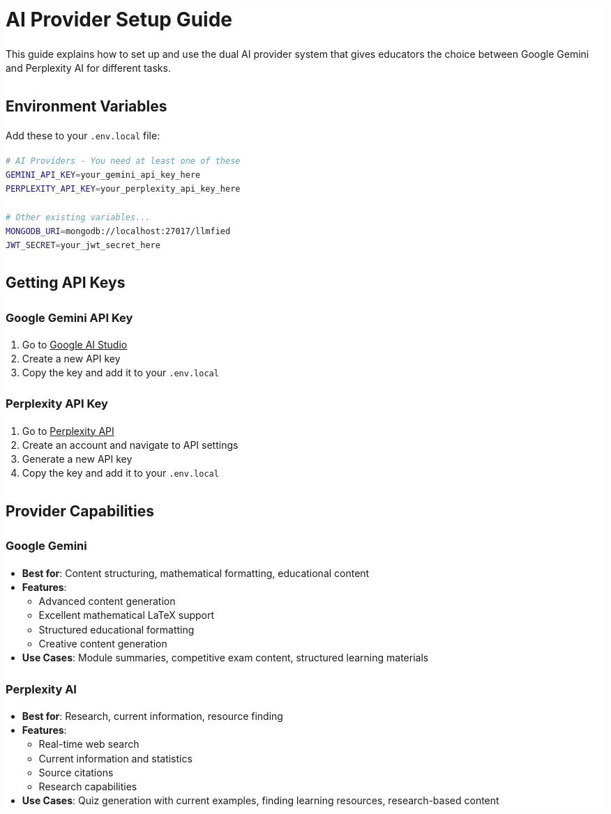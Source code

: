 # AI Provider Setup Guide

This guide explains how to set up and use the dual AI provider system that gives educators the choice between Google Gemini and Perplexity AI for different tasks.

## Environment Variables

Add these to your `.env.local` file:

```bash
# AI Providers - You need at least one of these
GEMINI_API_KEY=your_gemini_api_key_here
PERPLEXITY_API_KEY=your_perplexity_api_key_here

# Other existing variables...
MONGODB_URI=mongodb://localhost:27017/llmfied
JWT_SECRET=your_jwt_secret_here
```

## Getting API Keys

### Google Gemini API Key
1. Go to [Google AI Studio](https://makersuite.google.com/app/apikey)
2. Create a new API key
3. Copy the key and add it to your `.env.local`

### Perplexity API Key
1. Go to [Perplexity API](https://www.perplexity.ai/settings/api)
2. Create an account and navigate to API settings
3. Generate a new API key
4. Copy the key and add it to your `.env.local`

## Provider Capabilities

### Google Gemini
- **Best for**: Content structuring, mathematical formatting, educational content
- **Features**: 
  - Advanced content generation
  - Excellent mathematical LaTeX support
  - Structured educational formatting
  - Creative content generation
- **Use Cases**: Module summaries, competitive exam content, structured learning materials

### Perplexity AI
- **Best for**: Research, current information, resource finding
- **Features**:
  - Real-time web search
  - Current information and statistics
  - Source citations
  - Research capabilities
- **Use Cases**: Quiz generation with current examples, finding learning resources, research-based content
